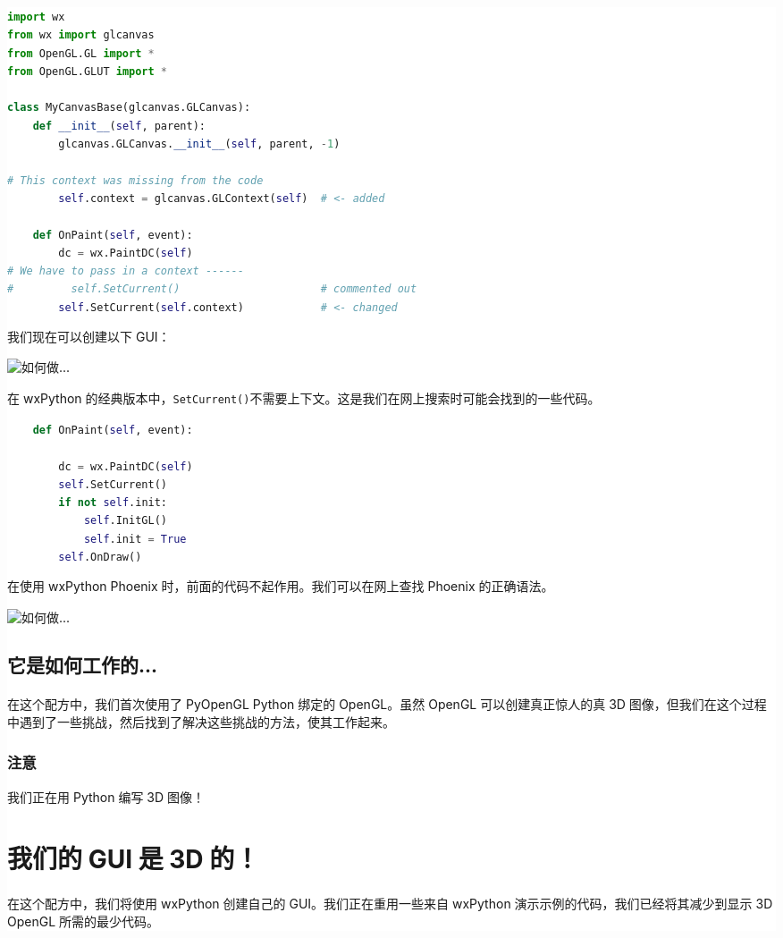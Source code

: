 ```py
import wx
from wx import glcanvas
from OpenGL.GL import *
from OpenGL.GLUT import *

class MyCanvasBase(glcanvas.GLCanvas):
    def __init__(self, parent):
        glcanvas.GLCanvas.__init__(self, parent, -1)

# This context was missing from the code
        self.context = glcanvas.GLContext(self)  # <- added

    def OnPaint(self, event):
        dc = wx.PaintDC(self)
# We have to pass in a context ------
#         self.SetCurrent()                      # commented out
        self.SetCurrent(self.context)            # <- changed
```

我们现在可以创建以下 GUI：

![如何做...](https://github.com/OpenDocCN/freelearn-python-zh/raw/master/docs/py-gui-prog-cb/img/B04829_10_02.jpg)

在 wxPython 的经典版本中，`SetCurrent()`不需要上下文。这是我们在网上搜索时可能会找到的一些代码。

```py
    def OnPaint(self, event):

        dc = wx.PaintDC(self)
        self.SetCurrent()
        if not self.init:
            self.InitGL()
            self.init = True
        self.OnDraw()
```

在使用 wxPython Phoenix 时，前面的代码不起作用。我们可以在网上查找 Phoenix 的正确语法。

![如何做...](https://github.com/OpenDocCN/freelearn-python-zh/raw/master/docs/py-gui-prog-cb/img/B04829_10_03.jpg)

## 它是如何工作的...

在这个配方中，我们首次使用了 PyOpenGL Python 绑定的 OpenGL。虽然 OpenGL 可以创建真正惊人的真 3D 图像，但我们在这个过程中遇到了一些挑战，然后找到了解决这些挑战的方法，使其工作起来。

### 注意

我们正在用 Python 编写 3D 图像！

# 我们的 GUI 是 3D 的！

在这个配方中，我们将使用 wxPython 创建自己的 GUI。我们正在重用一些来自 wxPython 演示示例的代码，我们已经将其减少到显示 3D OpenGL 所需的最少代码。
